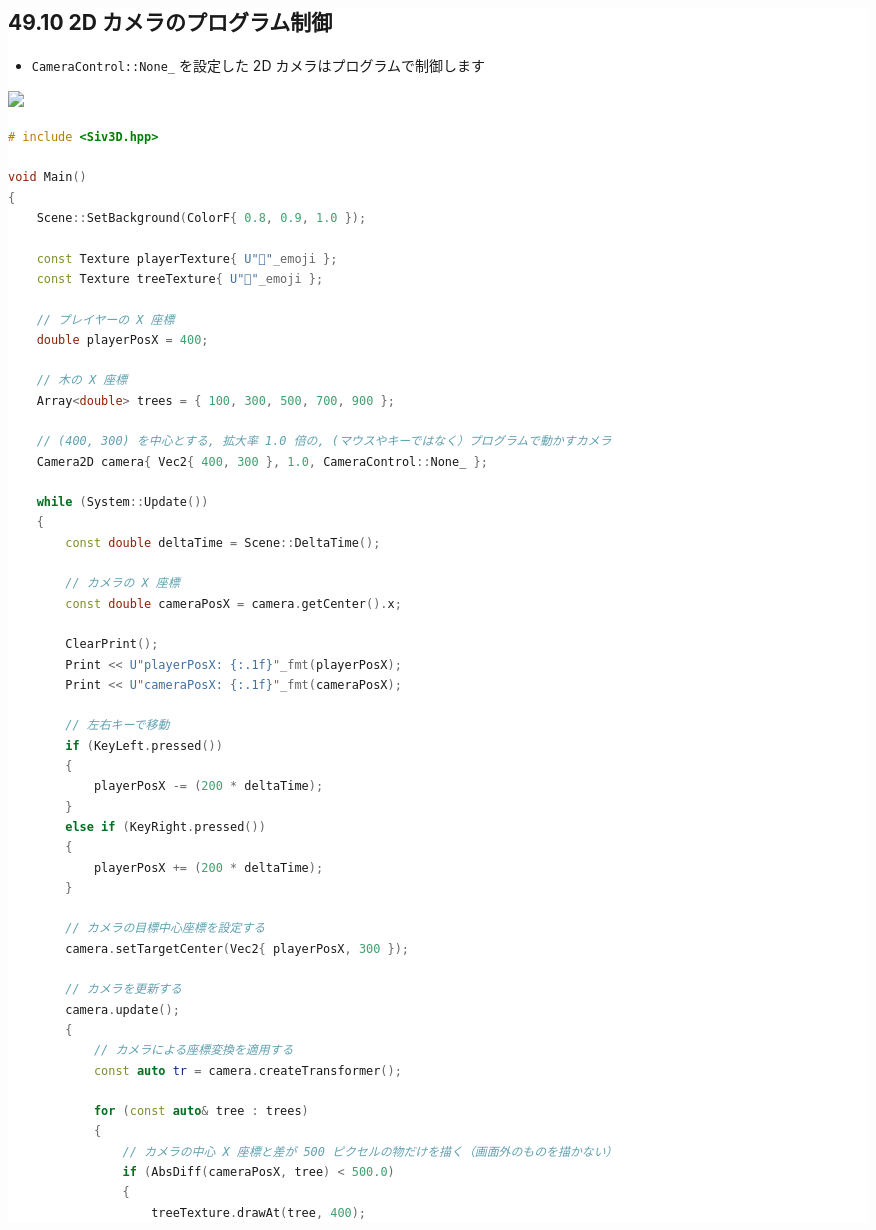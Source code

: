 ```cpp
```


## 49.10 2D カメラのプログラム制御
- `CameraControl::None_` を設定した 2D カメラはプログラムで制御します
	
![](https://raw.githubusercontent.com/Siv3D/siv3d.site.resource/main/2025/tutorial3/camera2D/10.png)

```cpp
# include <Siv3D.hpp>

void Main()
{
	Scene::SetBackground(ColorF{ 0.8, 0.9, 1.0 });

	const Texture playerTexture{ U"🚙"_emoji };
	const Texture treeTexture{ U"🌳"_emoji };

	// プレイヤーの X 座標
	double playerPosX = 400;

	// 木の X 座標
	Array<double> trees = { 100, 300, 500, 700, 900 };

	// (400, 300) を中心とする, 拡大率 1.0 倍の, (マウスやキーではなく）プログラムで動かすカメラ
	Camera2D camera{ Vec2{ 400, 300 }, 1.0, CameraControl::None_ };

	while (System::Update())
	{
		const double deltaTime = Scene::DeltaTime();

		// カメラの X 座標
		const double cameraPosX = camera.getCenter().x;

		ClearPrint();
		Print << U"playerPosX: {:.1f}"_fmt(playerPosX);
		Print << U"cameraPosX: {:.1f}"_fmt(cameraPosX);

		// 左右キーで移動
		if (KeyLeft.pressed())
		{
			playerPosX -= (200 * deltaTime);
		}
		else if (KeyRight.pressed())
		{
			playerPosX += (200 * deltaTime);
		}

		// カメラの目標中心座標を設定する
		camera.setTargetCenter(Vec2{ playerPosX, 300 });

		// カメラを更新する
		camera.update();
		{
			// カメラによる座標変換を適用する
			const auto tr = camera.createTransformer();

			for (const auto& tree : trees)
			{
				// カメラの中心 X 座標と差が 500 ピクセルの物だけを描く（画面外のものを描かない）
				if (AbsDiff(cameraPosX, tree) < 500.0)
				{
					treeTexture.drawAt(tree, 400);
```